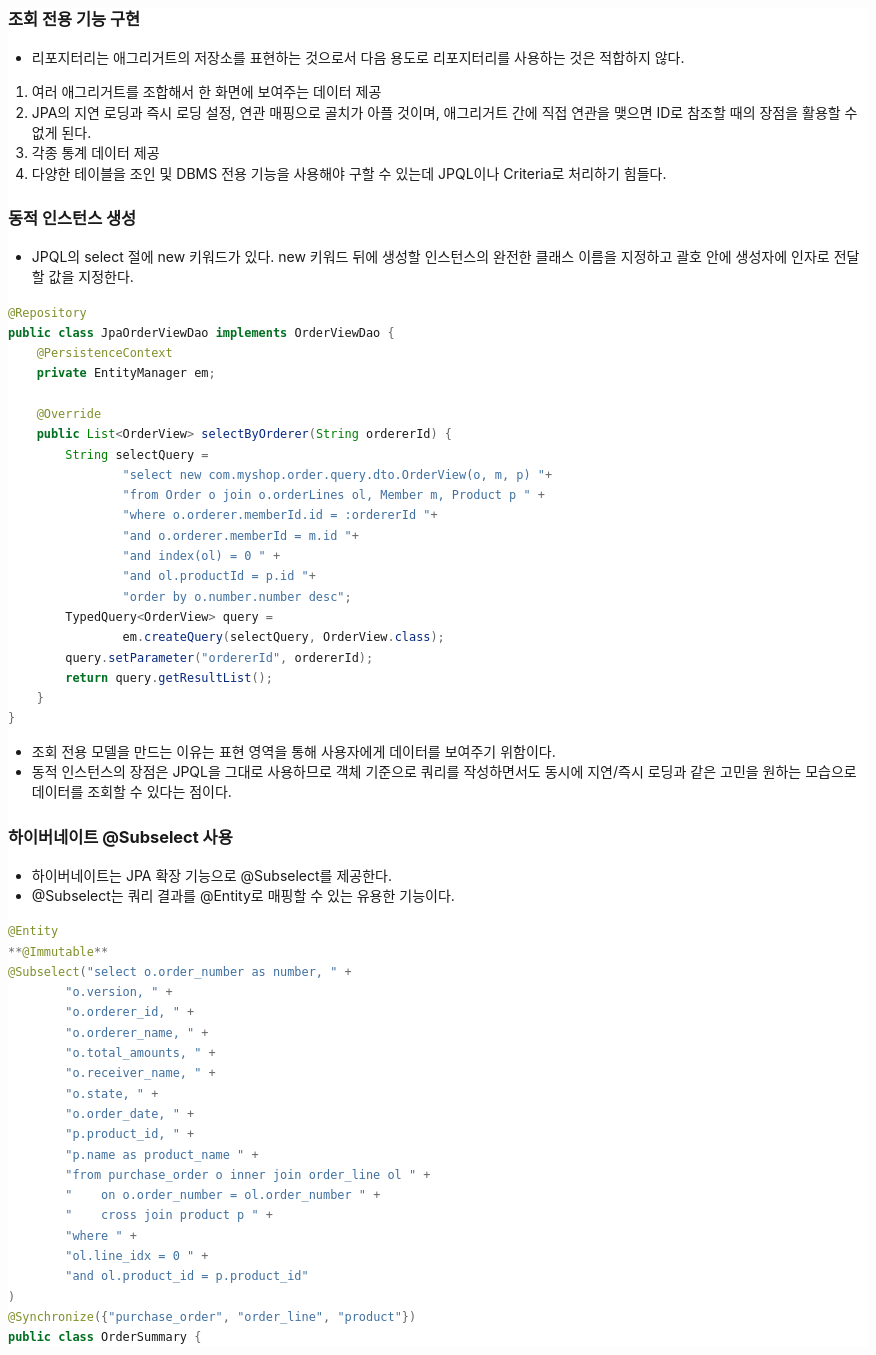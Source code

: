 ### 조회 전용 기능 구현

- 리포지터리는 애그리거트의 저장소를 표현하는 것으로서 다음 용도로 리포지터리를 사용하는 것은 적합하지 않다.
1. 여러 애그리거트를 조합해서 한 화면에 보여주는 데이터 제공
  1. JPA의 지연 로딩과 즉시 로딩 설정, 연관 매핑으로 골치가 아플 것이며, 애그리거트 간에 직접 연관을 맺으면 ID로 참조할 때의 장점을 활용할 수 없게 된다.
2. 각종 통계 데이터 제공
  1. 다양한 테이블을 조인 및 DBMS 전용 기능을 사용해야 구할 수 있는데 JPQL이나 Criteria로 처리하기 힘들다.

### 동적 인스턴스 생성

- JPQL의 select 절에 new 키워드가 있다. new 키워드 뒤에 생성할 인스턴스의 완전한 클래스 이름을 지정하고 괄호 안에 생성자에 인자로 전달할 값을 지정한다.

```java
@Repository
public class JpaOrderViewDao implements OrderViewDao {
    @PersistenceContext
    private EntityManager em;

    @Override
    public List<OrderView> selectByOrderer(String ordererId) {
        String selectQuery =
                "select new com.myshop.order.query.dto.OrderView(o, m, p) "+
                "from Order o join o.orderLines ol, Member m, Product p " +
                "where o.orderer.memberId.id = :ordererId "+
                "and o.orderer.memberId = m.id "+
                "and index(ol) = 0 " +
                "and ol.productId = p.id "+
                "order by o.number.number desc";
        TypedQuery<OrderView> query =
                em.createQuery(selectQuery, OrderView.class);
        query.setParameter("ordererId", ordererId);
        return query.getResultList();
    }
}
```

- 조회 전용 모델을 만드는 이유는 표현 영역을 통해 사용자에게 데이터를 보여주기 위함이다.
- 동적 인스턴스의 장점은 JPQL을 그대로 사용하므로 객체 기준으로 쿼리를 작성하면서도 동시에 지연/즉시 로딩과 같은 고민을 원하는 모습으로 데이터를 조회할 수 있다는 점이다.

### 하이버네이트 @Subselect 사용

- 하이버네이트는 JPA 확장 기능으로 @Subselect를 제공한다.
- @Subselect는 쿼리 결과를 @Entity로 매핑할 수 있는 유용한 기능이다.

```java
@Entity
**@Immutable**
@Subselect("select o.order_number as number, " +
        "o.version, " +
        "o.orderer_id, " +
        "o.orderer_name, " +
        "o.total_amounts, " +
        "o.receiver_name, " +
        "o.state, " +
        "o.order_date, " +
        "p.product_id, " +
        "p.name as product_name " +
        "from purchase_order o inner join order_line ol " +
        "    on o.order_number = ol.order_number " +
        "    cross join product p " +
        "where " +
        "ol.line_idx = 0 " +
        "and ol.product_id = p.product_id"
)
@Synchronize({"purchase_order", "order_line", "product"})
public class OrderSummary {
```
